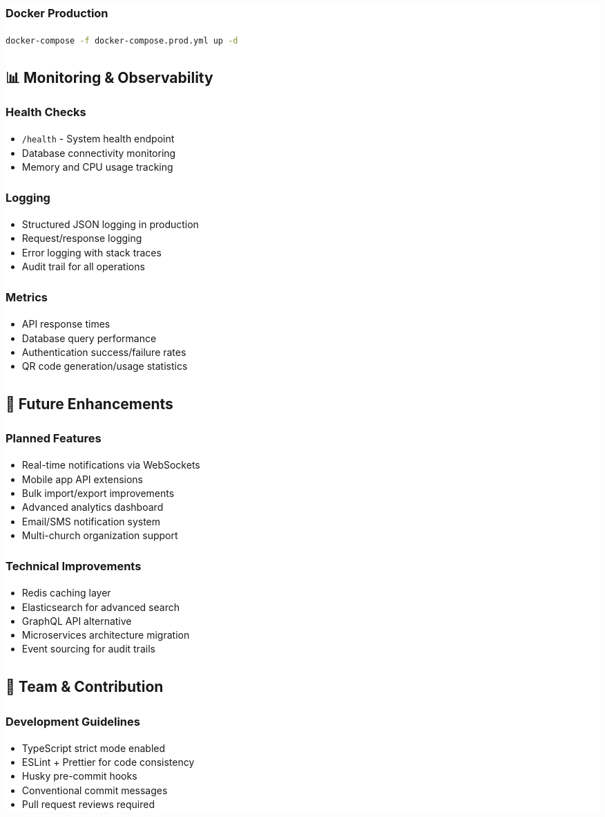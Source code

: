### Docker Production
```bash
docker-compose -f docker-compose.prod.yml up -d
```

## 📊 Monitoring & Observability

### Health Checks
- `/health` - System health endpoint
- Database connectivity monitoring
- Memory and CPU usage tracking

### Logging
- Structured JSON logging in production
- Request/response logging
- Error logging with stack traces
- Audit trail for all operations

### Metrics
- API response times
- Database query performance
- Authentication success/failure rates
- QR code generation/usage statistics

## 🔮 Future Enhancements

### Planned Features
- Real-time notifications via WebSockets
- Mobile app API extensions
- Bulk import/export improvements
- Advanced analytics dashboard
- Email/SMS notification system
- Multi-church organization support

### Technical Improvements
- Redis caching layer
- Elasticsearch for advanced search
- GraphQL API alternative
- Microservices architecture migration
- Event sourcing for audit trails

## 👥 Team & Contribution

### Development Guidelines
- TypeScript strict mode enabled
- ESLint + Prettier for code consistency
- Husky pre-commit hooks
- Conventional commit messages
- Pull request reviews required

